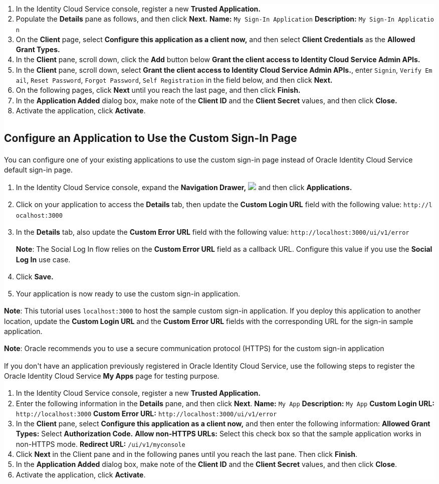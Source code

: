 1. In the Identity Cloud Service console, register a new **Trusted Application.**
2. Populate the **Details** pane as follows, and then click **Next.**
	**Name:** `My Sign-In Application`
	**Description:** `My Sign-In Application`
3. On the **Client** page, select **Configure this application as a client now,** and then select **Client Credentials** as the **Allowed Grant Types.**
4. In the **Client** pane, scroll down, click the **Add** button below **Grant the client access to Identity Cloud Service Admin APIs.**
5. In the **Client** pane, scroll down, select **Grant the client access to Identity Cloud Service Admin APIs.**, enter `Signin`, `Verify Email`, `Reset Password`, `Forgot Password`, `Self Registration` in the field below, and then click **Next.**
6. On the following pages, click **Next** until you reach the last page, and then click **Finish.**
7. In the **Application Added** dialog box, make note of the **Client ID** and the **Client Secret** values, and then click **Close.**
8. Activate the application, click **Activate**.


## Configure an Application to Use the Custom Sign-In Page
You can configure one of your existing applications to use the custom sign-in page instead of Oracle Identity Cloud Service default sign-in page.

1. In the Identity Cloud Service console, expand the **Navigation Drawer,** ![](./img/navdrawer.png) and then click **Applications.**
2. Click on your application to access the **Details** tab, then update the **Custom Login URL** field with the following value: `http://localhost:3000`
3. In the **Details** tab, also update the **Custom Error URL** field with the following value: `http://localhost:3000/ui/v1/error`
    
    **Note**: The Social Log In flow relies on the **Custom Error URL** field as a callback URL. Configure this value if you use the **Social Log In** use case.
    
4. Click **Save.**
5. Your application is now ready to use the custom sign-in application.

**Note**: This tutorial uses `localhost:3000` to host the sample custom sign-in application. If you deploy this application to another location, update the **Custom Login URL** and the **Custom Error URL** fields with the corresponding URL for the sign-in sample application.

**Note**: Oracle recommends you to use a secure communication protocol (HTTPS) for the custom sign-in application

If you don't have an application previously registered in Oracle Identity Cloud Service, use the following steps to register the Oracle Identity Cloud Service **My Apps** page for testing purpose.

1. In the Identity Cloud Service console, register a new **Trusted Application.**
2. Enter the following information in the **Details** pane, and then click **Next**.
	**Name:** `My App`
	**Description:** `My App`
	**Custom Login URL:** `http://localhost:3000`
	**Custom Error URL:** `http://localhost:3000/ui/v1/error`
3. In the **Client** pane, select **Configure this application as a client now,** and then enter the following information:
	**Allowed Grant Types:** Select **Authorization Code.**
	**Allow non-HTTPS URLs:** Select this check box so that the sample application works in non-HTTPS mode.
	**Redirect URL:** `/ui/v1/myconsole`
4. Click **Next** in the Client pane and in the following panes until you reach the last pane. Then click **Finish**.
5. In the **Application Added** dialog box, make note of the **Client ID** and the **Client Secret** values, and then click **Close**.
6. Activate the application, click **Activate**.
